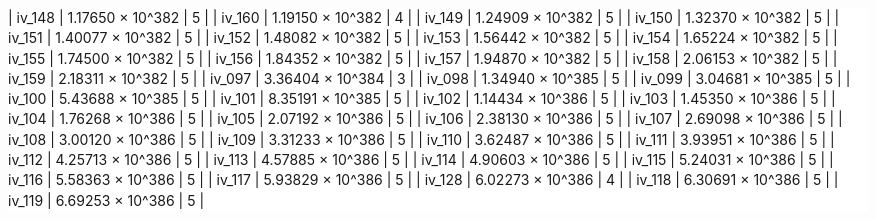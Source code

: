 | iv_148 | 1.17650 × 10^382 | 5 |
| iv_160 | 1.19150 × 10^382 | 4 |
| iv_149 | 1.24909 × 10^382 | 5 |
| iv_150 | 1.32370 × 10^382 | 5 |
| iv_151 | 1.40077 × 10^382 | 5 |
| iv_152 | 1.48082 × 10^382 | 5 |
| iv_153 | 1.56442 × 10^382 | 5 |
| iv_154 | 1.65224 × 10^382 | 5 |
| iv_155 | 1.74500 × 10^382 | 5 |
| iv_156 | 1.84352 × 10^382 | 5 |
| iv_157 | 1.94870 × 10^382 | 5 |
| iv_158 | 2.06153 × 10^382 | 5 |
| iv_159 | 2.18311 × 10^382 | 5 |
| iv_097 | 3.36404 × 10^384 | 3 |
| iv_098 | 1.34940 × 10^385 | 5 |
| iv_099 | 3.04681 × 10^385 | 5 |
| iv_100 | 5.43688 × 10^385 | 5 |
| iv_101 | 8.35191 × 10^385 | 5 |
| iv_102 | 1.14434 × 10^386 | 5 |
| iv_103 | 1.45350 × 10^386 | 5 |
| iv_104 | 1.76268 × 10^386 | 5 |
| iv_105 | 2.07192 × 10^386 | 5 |
| iv_106 | 2.38130 × 10^386 | 5 |
| iv_107 | 2.69098 × 10^386 | 5 |
| iv_108 | 3.00120 × 10^386 | 5 |
| iv_109 | 3.31233 × 10^386 | 5 |
| iv_110 | 3.62487 × 10^386 | 5 |
| iv_111 | 3.93951 × 10^386 | 5 |
| iv_112 | 4.25713 × 10^386 | 5 |
| iv_113 | 4.57885 × 10^386 | 5 |
| iv_114 | 4.90603 × 10^386 | 5 |
| iv_115 | 5.24031 × 10^386 | 5 |
| iv_116 | 5.58363 × 10^386 | 5 |
| iv_117 | 5.93829 × 10^386 | 5 |
| iv_128 | 6.02273 × 10^386 | 4 |
| iv_118 | 6.30691 × 10^386 | 5 |
| iv_119 | 6.69253 × 10^386 | 5 |